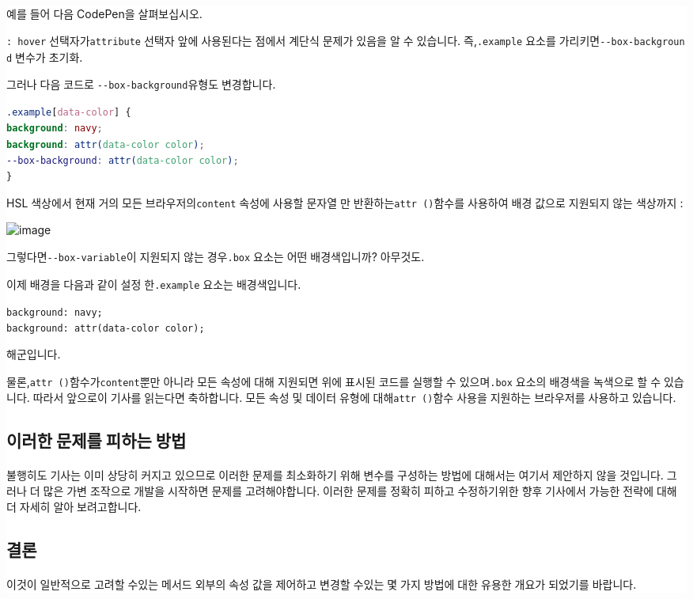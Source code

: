 
예를 들어 다음 CodePen을 살펴보십시오.
 

<div class="cp_embed_wrapper"><iframe allowfullscreen="true" allowpaymentrequest="true" allowtransparency="true" class="cp_embed_iframe " frameborder="0" height="500" width="100%" name="cp_embed_14" scrolling="no" src="https://codepen.io/bryanrasmussen/embed/poEWxXZ?height=500&amp;theme-id=dark&amp;default-tab=css%2Cresult&amp;user=bryanrasmussen&amp;slug-hash=poEWxXZ&amp;pen-title=attr()%20variable%20change&amp;name=cp_embed_14" style="width: 100%; overflow:hidden; display:block;" title="attr() variable change" loading="lazy" id="cp_embed_poEWxXZ"></iframe></div>

`: hover` 선택자가`attribute` 선택자 앞에 사용된다는 점에서 계단식 문제가 있음을 알 수 있습니다. 즉,`.example` 요소를 가리키면`--box-background` 변수가
 초기화.
 

그러나 다음 코드로 `--box-background`유형도 변경합니다.
 

```css
.example[data-color] {
background: navy;
background: attr(data-color color);
--box-background: attr(data-color color);
}
```

HSL 색상에서 현재 거의 모든 브라우저의`content` 속성에 사용할 문자열 만 반환하는`attr ()`함수를 사용하여 배경 값으로 지원되지 않는 색상까지 :
 

![image](https://i1.wp.com/blog.logrocket.com/wp-content/uploads/2021/01/Attr-Funcrion-Returns-String.png?resize=730%2C342&ssl=1)

그렇다면`--box-variable`이 지원되지 않는 경우`.box` 요소는 어떤 배경색입니까?
 아무것도.
 

이제 배경을 다음과 같이 설정 한`.example` 요소는 배경색입니다.
 

```undefined
background: navy;
background: attr(data-color color);
```

해군입니다.
 

물론,`attr ()`함수가`content`뿐만 아니라 모든 속성에 대해 지원되면 위에 표시된 코드를 실행할 수 있으며`.box` 요소의 배경색을 녹색으로 할 수 있습니다.
 따라서 앞으로이 기사를 읽는다면 축하합니다. 모든 속성 및 데이터 유형에 대해`attr ()`함수 사용을 지원하는 브라우저를 사용하고 있습니다.
 

## 이러한 문제를 피하는 방법
 

불행히도 기사는 이미 상당히 커지고 있으므로 이러한 문제를 최소화하기 위해 변수를 구성하는 방법에 대해서는 여기서 제안하지 않을 것입니다.
 그러나 더 많은 가변 조작으로 개발을 시작하면 문제를 고려해야합니다.
 이러한 문제를 정확히 피하고 수정하기위한 향후 기사에서 가능한 전략에 대해 더 자세히 알아 보려고합니다.
 

## 결론
 

이것이 일반적으로 고려할 수있는 메서드 외부의 속성 값을 제어하고 변경할 수있는 몇 가지 방법에 대한 유용한 개요가 되었기를 바랍니다.
 